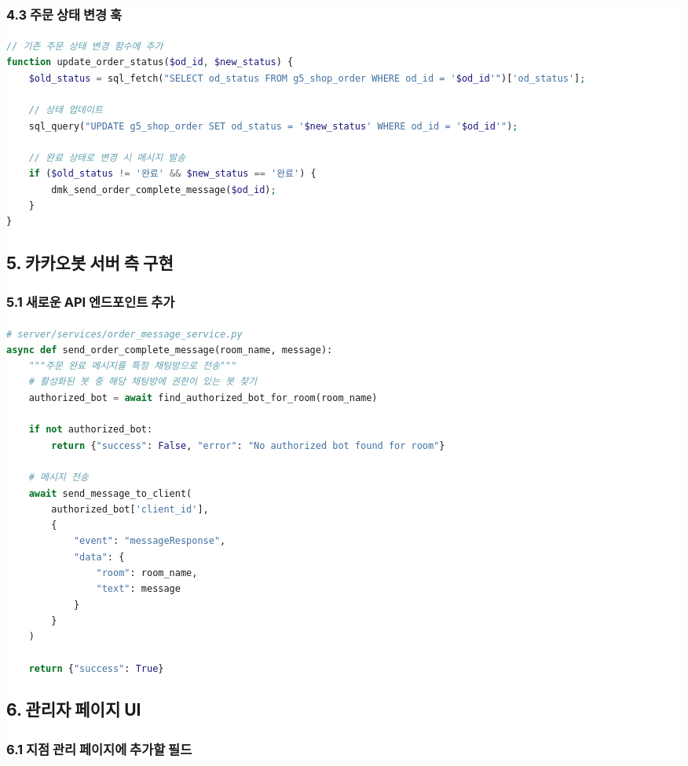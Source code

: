 ### 4.3 주문 상태 변경 훅

```php
// 기존 주문 상태 변경 함수에 추가
function update_order_status($od_id, $new_status) {
    $old_status = sql_fetch("SELECT od_status FROM g5_shop_order WHERE od_id = '$od_id'")['od_status'];
    
    // 상태 업데이트
    sql_query("UPDATE g5_shop_order SET od_status = '$new_status' WHERE od_id = '$od_id'");
    
    // 완료 상태로 변경 시 메시지 발송
    if ($old_status != '완료' && $new_status == '완료') {
        dmk_send_order_complete_message($od_id);
    }
}
```

## 5. 카카오봇 서버 측 구현

### 5.1 새로운 API 엔드포인트 추가

```python
# server/services/order_message_service.py
async def send_order_complete_message(room_name, message):
    """주문 완료 메시지를 특정 채팅방으로 전송"""
    # 활성화된 봇 중 해당 채팅방에 권한이 있는 봇 찾기
    authorized_bot = await find_authorized_bot_for_room(room_name)
    
    if not authorized_bot:
        return {"success": False, "error": "No authorized bot found for room"}
    
    # 메시지 전송
    await send_message_to_client(
        authorized_bot['client_id'],
        {
            "event": "messageResponse",
            "data": {
                "room": room_name,
                "text": message
            }
        }
    )
    
    return {"success": True}
```

## 6. 관리자 페이지 UI

### 6.1 지점 관리 페이지에 추가할 필드
